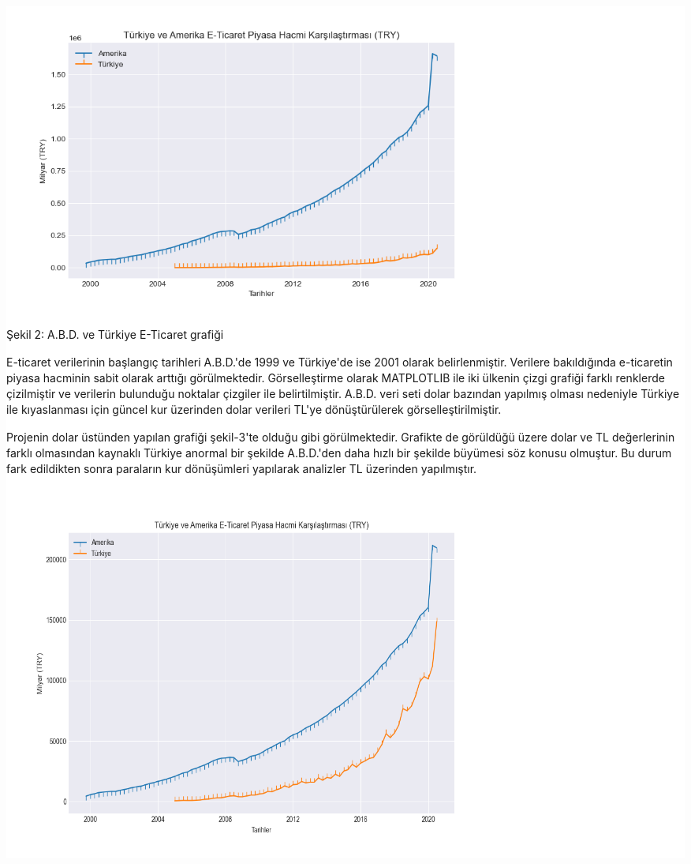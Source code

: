 ![](./Media/media/image4.png)

Şekil 2: A.B.D. ve Türkiye E-Ticaret grafiği

E-ticaret verilerinin başlangıç tarihleri A.B.D.'de 1999 ve Türkiye'de
ise 2001 olarak belirlenmiştir. Verilere bakıldığında e-ticaretin piyasa
hacminin sabit olarak arttığı görülmektedir. Görselleştirme olarak
MATPLOTLIB ile iki ülkenin çizgi grafiği farklı renklerde çizilmiştir ve
verilerin bulunduğu noktalar çizgiler ile belirtilmiştir. A.B.D. veri
seti dolar bazından yapılmış olması nedeniyle Türkiye ile kıyaslanması
için güncel kur üzerinden dolar verileri TL'ye dönüştürülerek
görselleştirilmiştir.

Projenin dolar üstünden yapılan grafiği şekil-3'te olduğu gibi
görülmektedir. Grafikte de görüldüğü üzere dolar ve TL değerlerinin
farklı olmasından kaynaklı Türkiye anormal bir şekilde A.B.D.'den daha
hızlı bir şekilde büyümesi söz konusu olmuştur. Bu durum fark edildikten
sonra paraların kur dönüşümleri yapılarak analizler TL üzerinden
yapılmıştır.

![](./Media/media/image5.png)
